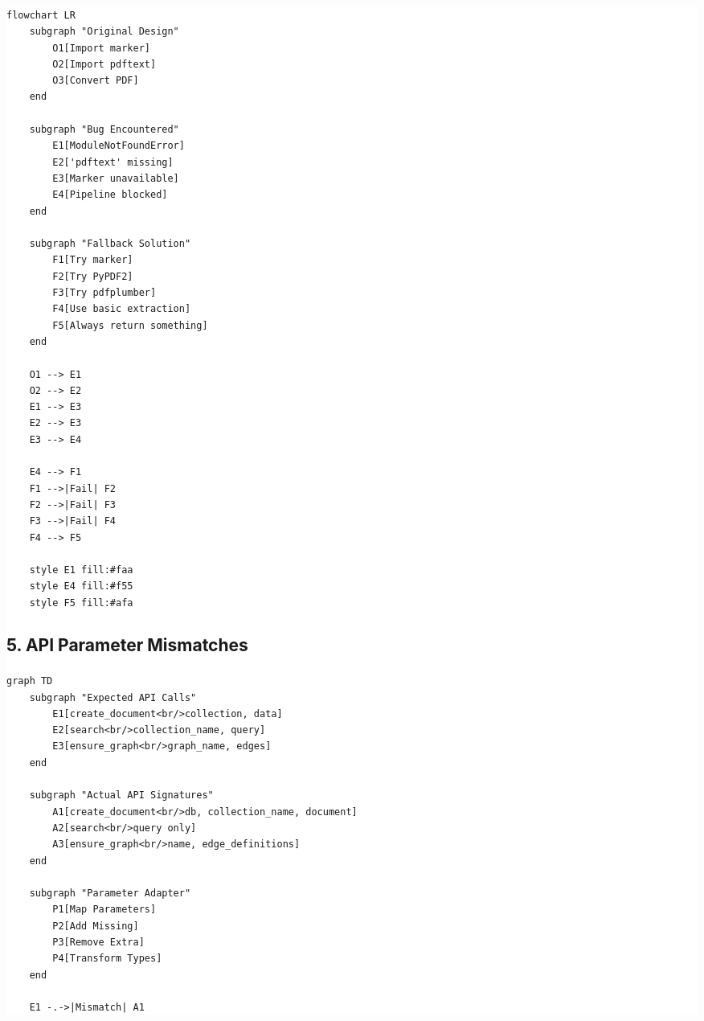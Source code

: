 ```mermaid
flowchart LR
    subgraph "Original Design"
        O1[Import marker]
        O2[Import pdftext]
        O3[Convert PDF]
    end
    
    subgraph "Bug Encountered"
        E1[ModuleNotFoundError]
        E2['pdftext' missing]
        E3[Marker unavailable]
        E4[Pipeline blocked]
    end
    
    subgraph "Fallback Solution"
        F1[Try marker]
        F2[Try PyPDF2]
        F3[Try pdfplumber]
        F4[Use basic extraction]
        F5[Always return something]
    end
    
    O1 --> E1
    O2 --> E2
    E1 --> E3
    E2 --> E3
    E3 --> E4
    
    E4 --> F1
    F1 -->|Fail| F2
    F2 -->|Fail| F3
    F3 -->|Fail| F4
    F4 --> F5
    
    style E1 fill:#faa
    style E4 fill:#f55
    style F5 fill:#afa
```

## 5. API Parameter Mismatches

```mermaid
graph TD
    subgraph "Expected API Calls"
        E1[create_document<br/>collection, data]
        E2[search<br/>collection_name, query]
        E3[ensure_graph<br/>graph_name, edges]
    end
    
    subgraph "Actual API Signatures"
        A1[create_document<br/>db, collection_name, document]
        A2[search<br/>query only]
        A3[ensure_graph<br/>name, edge_definitions]
    end
    
    subgraph "Parameter Adapter"
        P1[Map Parameters]
        P2[Add Missing]
        P3[Remove Extra]
        P4[Transform Types]
    end
    
    E1 -.->|Mismatch| A1
```